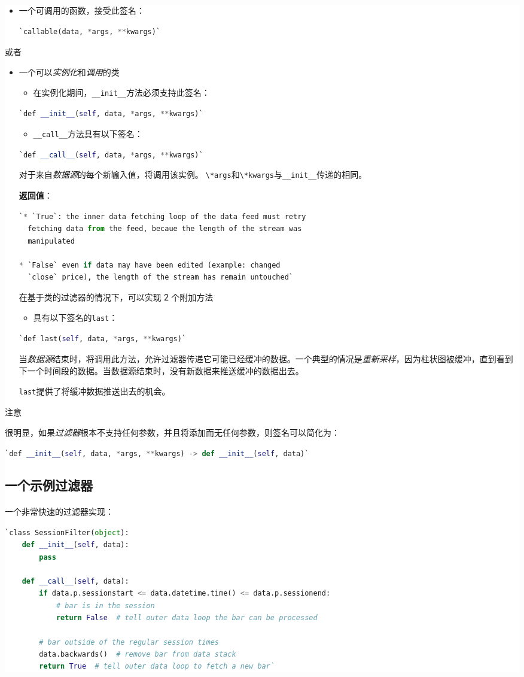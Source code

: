 +   一个可调用的函数，接受此签名：

    ```py
    `callable(data, *args, **kwargs)` 
    ```

或者

+   一个可以*实例化*和*调用*的类

    +   在实例化期间，`__init__`方法必须支持此签名：

    ```py
    `def __init__(self, data, *args, **kwargs)` 
    ```

    +   `__call__`方法具有以下签名：

    ```py
    `def __call__(self, data, *args, **kwargs)` 
    ```

    对于来自*数据源*的每个新输入值，将调用该实例。 `\*args`和`\*kwargs`与`__init__`传递的相同。

    **返回值**：

    ```py
    `* `True`: the inner data fetching loop of the data feed must retry
      fetching data from the feed, becaue the length of the stream was
      manipulated

    * `False` even if data may have been edited (example: changed
      `close` price), the length of the stream has remain untouched` 
    ```

    在基于类的过滤器的情况下，可以实现 2 个附加方法

    +   具有以下签名的`last`：

    ```py
    `def last(self, data, *args, **kwargs)` 
    ```

    当*数据源*结束时，将调用此方法，允许过滤器传递它可能已经缓冲的数据。一个典型的情况是*重新采样*，因为柱状图被缓冲，直到看到下一个时间段的数据。当数据源结束时，没有新数据来推送缓冲的数据出去。

    `last`提供了将缓冲数据推送出去的机会。

注意

很明显，如果*过滤器*根本不支持任何参数，并且将添加而无任何参数，则签名可以简化为：

```py
`def __init__(self, data, *args, **kwargs) -> def __init__(self, data)` 
```

## 一个示例过滤器

一个非常快速的过滤器实现：

```py
`class SessionFilter(object):
    def __init__(self, data):
        pass

    def __call__(self, data):
        if data.p.sessionstart <= data.datetime.time() <= data.p.sessionend:
            # bar is in the session
            return False  # tell outer data loop the bar can be processed

        # bar outside of the regular session times
        data.backwards()  # remove bar from data stack
        return True  # tell outer data loop to fetch a new bar` 
```
